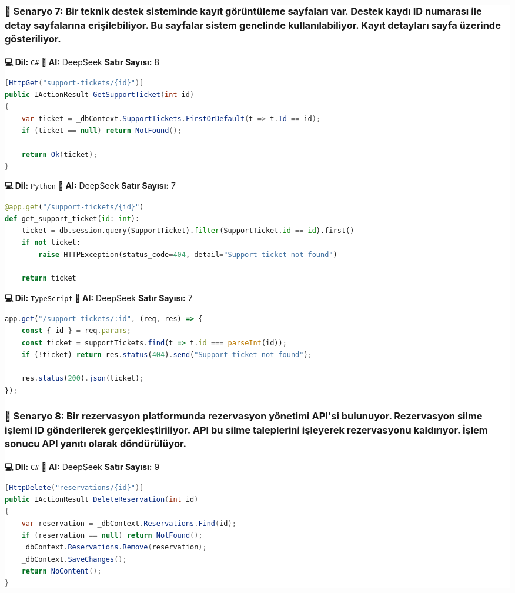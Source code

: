 ### 🧪 Senaryo 7: Bir teknik destek sisteminde kayıt görüntüleme sayfaları var. Destek kaydı ID numarası ile detay sayfalarına erişilebiliyor. Bu sayfalar sistem genelinde kullanılabiliyor. Kayıt detayları sayfa üzerinde gösteriliyor.

**💻 Dil:** `C#`
**🤖 AI:** DeepSeek
**Satır Sayısı:** 8
```csharp
[HttpGet("support-tickets/{id}")]
public IActionResult GetSupportTicket(int id)
{
    var ticket = _dbContext.SupportTickets.FirstOrDefault(t => t.Id == id);
    if (ticket == null) return NotFound();

    return Ok(ticket);
}
```

**💻 Dil:** `Python`
**🤖 AI:** DeepSeek
**Satır Sayısı:** 7
```python
@app.get("/support-tickets/{id}")
def get_support_ticket(id: int):
    ticket = db.session.query(SupportTicket).filter(SupportTicket.id == id).first()
    if not ticket:
        raise HTTPException(status_code=404, detail="Support ticket not found")

    return ticket
```

**💻 Dil:** `TypeScript`
**🤖 AI:** DeepSeek
**Satır Sayısı:** 7
```typescript
app.get("/support-tickets/:id", (req, res) => {
    const { id } = req.params;
    const ticket = supportTickets.find(t => t.id === parseInt(id));
    if (!ticket) return res.status(404).send("Support ticket not found");

    res.status(200).json(ticket);
});
```

### 🧪 Senaryo 8: Bir rezervasyon platformunda rezervasyon yönetimi API'si bulunuyor. Rezervasyon silme işlemi ID gönderilerek gerçekleştiriliyor. API bu silme taleplerini işleyerek rezervasyonu kaldırıyor. İşlem sonucu API yanıtı olarak döndürülüyor.

**💻 Dil:** `C#`
**🤖 AI:** DeepSeek
**Satır Sayısı:** 9
```csharp
[HttpDelete("reservations/{id}")]
public IActionResult DeleteReservation(int id)
{
    var reservation = _dbContext.Reservations.Find(id);
    if (reservation == null) return NotFound();
    _dbContext.Reservations.Remove(reservation);
    _dbContext.SaveChanges();
    return NoContent();
}
```

